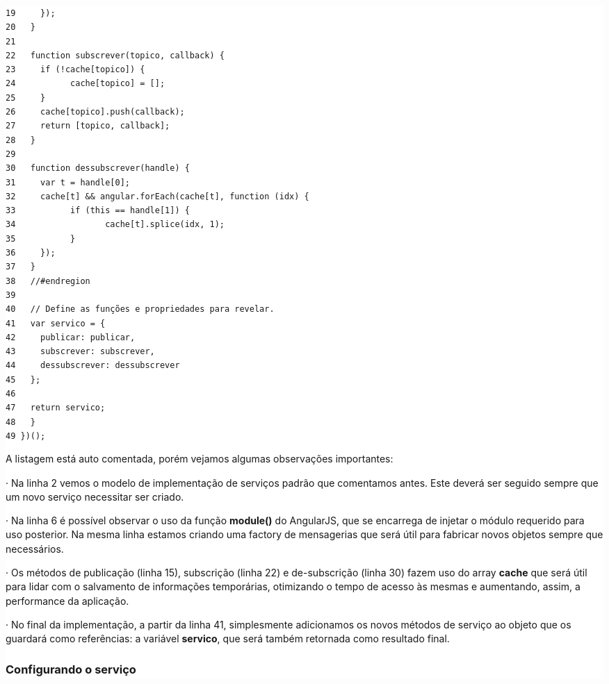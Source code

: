 ```
19     });
20   }
21
22   function subscrever(topico, callback) {
23     if (!cache[topico]) {
24           cache[topico] = [];
25     }
26     cache[topico].push(callback);
27     return [topico, callback];
28   }
29
30   function dessubscrever(handle) {
31     var t = handle[0];
32     cache[t] && angular.forEach(cache[t], function (idx) {
33           if (this == handle[1]) {
34                  cache[t].splice(idx, 1);
35           }
36     });
37   }
38   //#endregion
39
40   // Define as funções e propriedades para revelar.
41   var servico = {
42     publicar: publicar,
43     subscrever: subscrever,
44     dessubscrever: dessubscrever
45   };
46
47   return servico;
48   }
49 })();
```



A listagem está auto comentada, porém vejamos algumas observações importantes:

· Na linha 2 vemos o modelo de implementação de serviços padrão que comentamos antes. Este deverá ser seguido sempre que um novo serviço necessitar ser criado.

· Na linha 6 é possível observar o uso da função **module()** do AngularJS, que se encarrega de injetar o módulo requerido para uso posterior. Na mesma linha estamos criando uma factory de mensagerias que será útil para fabricar novos objetos sempre que necessários.

· Os métodos de publicação (linha 15), subscrição (linha 22) e de-subscrição (linha 30) fazem uso do array **cache** que será útil para lidar com o salvamento de informações temporárias, otimizando o tempo de acesso às mesmas e aumentando, assim, a performance da aplicação.

· No final da implementação, a partir da linha 41, simplesmente adicionamos os novos métodos de serviço ao objeto que os guardará como referências: a variável **servico**, que será também retornada como resultado final.

### Configurando o serviço
